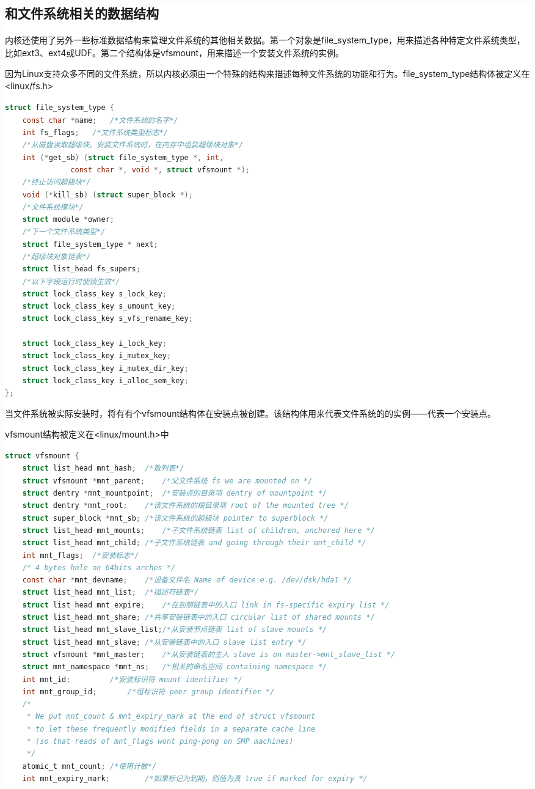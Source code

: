 ## 和文件系统相关的数据结构

内核还使用了另外一些标准数据结构来管理文件系统的其他相关数据。第一个对象是file_system_type，用来描述各种特定文件系统类型，比如ext3、ext4或UDF。第二个结构体是vfsmount，用来描述一个安装文件系统的实例。

因为Linux支持众多不同的文件系统，所以内核必须由一个特殊的结构来描述每种文件系统的功能和行为。file_system_type结构体被定义在<linux/fs.h&gt;

```c
struct file_system_type {
	const char *name;	/*文件系统的名字*/
	int fs_flags;	/*文件系统类型标志*/
  	/*从磁盘读取超级块。安装文件系统时，在内存中组装超级块对象*/
	int (*get_sb) (struct file_system_type *, int,
		       const char *, void *, struct vfsmount *);
	/*终止访问超级块*/
  	void (*kill_sb) (struct super_block *);
  	/*文件系统模块*/
	struct module *owner;
  	/*下一个文件系统类型*/
	struct file_system_type * next;
  	/*超级块对象链表*/
	struct list_head fs_supers;
  	/*以下字段运行时使锁生效*/
	struct lock_class_key s_lock_key;
	struct lock_class_key s_umount_key;
	struct lock_class_key s_vfs_rename_key;

	struct lock_class_key i_lock_key;
	struct lock_class_key i_mutex_key;
	struct lock_class_key i_mutex_dir_key;
	struct lock_class_key i_alloc_sem_key;
};
```

当文件系统被实际安装时，将有有个vfsmount结构体在安装点被创建。该结构体用来代表文件系统的的实例——代表一个安装点。

vfsmount结构被定义在<linux/mount.h&gt;中

```c
struct vfsmount {
	struct list_head mnt_hash;	/*散列表*/
	struct vfsmount *mnt_parent;	/*父文件系统 fs we are mounted on */
	struct dentry *mnt_mountpoint;	/*安装点的目录项 dentry of mountpoint */
	struct dentry *mnt_root;	/*该文件系统的根目录项 root of the mounted tree */
	struct super_block *mnt_sb;	/*该文件系统的超级块 pointer to superblock */
	struct list_head mnt_mounts;	/*子文件系统链表 list of children, anchored here */
	struct list_head mnt_child;	/*子文件系统链表 and going through their mnt_child */
	int mnt_flags;	/*安装标志*/
	/* 4 bytes hole on 64bits arches */
	const char *mnt_devname;	/*设备文件名 Name of device e.g. /dev/dsk/hda1 */
	struct list_head mnt_list;	/*描述符链表*/
	struct list_head mnt_expire;	/*在到期链表中的入口 link in fs-specific expiry list */
	struct list_head mnt_share;	/*共享安装链表中的入口 circular list of shared mounts */
	struct list_head mnt_slave_list;/*从安装节点链表 list of slave mounts */
	struct list_head mnt_slave;	/*从安装链表中的入口 slave list entry */
	struct vfsmount *mnt_master;	/*从安装链表的主人 slave is on master->mnt_slave_list */
	struct mnt_namespace *mnt_ns;	/*相关的命名空间 containing namespace */
	int mnt_id;			/*安装标识符 mount identifier */
	int mnt_group_id;		/*组标识符 peer group identifier */
	/*
	 * We put mnt_count & mnt_expiry_mark at the end of struct vfsmount
	 * to let these frequently modified fields in a separate cache line
	 * (so that reads of mnt_flags wont ping-pong on SMP machines)
	 */
	atomic_t mnt_count;	/*使用计数*/
	int mnt_expiry_mark;		/*如果标记为到期，则值为真 true if marked for expiry */
```